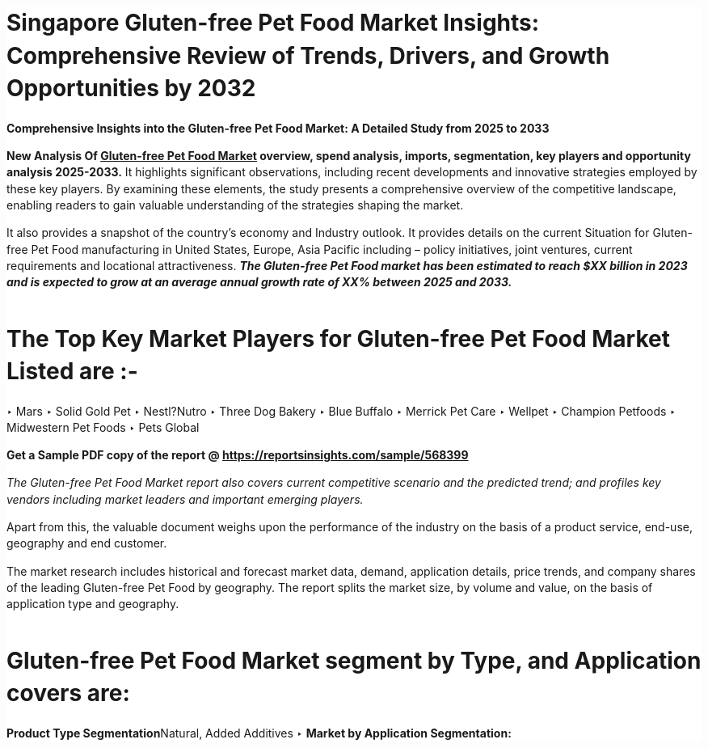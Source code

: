 # Singapore Gluten-free Pet Food Market Insights: Comprehensive Review of Trends, Drivers, and Growth Opportunities by 2032

<strong>Comprehensive Insights into the Gluten-free Pet Food Market: A Detailed Study from 2025 to 2033</strong>

<strong>New Analysis Of <a href=https://www.reportsinsights.com/sample/568399>Gluten-free Pet Food Market</a> overview, spend analysis, imports, segmentation, key players and opportunity analysis 2025-2033.</strong> It highlights significant observations, including recent developments and innovative strategies employed by these key players. By examining these elements, the study presents a comprehensive overview of the competitive landscape, enabling readers to gain valuable understanding of the strategies shaping the market.

It also provides a snapshot of the country’s economy and Industry outlook. It provides details on the current Situation for Gluten-free Pet Food manufacturing in United States, Europe, Asia Pacific including – policy initiatives, joint ventures, current requirements and locational attractiveness. <strong><em>The Gluten-free Pet Food market has been estimated to reach $XX billion in 2023 and is expected to grow at an average annual growth rate of XX% between 2025 and 2033.</em></strong>

# <strong>The Top Key Market Players for Gluten-free Pet Food Market Listed are :-</strong> 

‣ Mars
‣ Solid Gold Pet
‣ Nestl?Nutro
‣ Three Dog Bakery
‣ Blue Buffalo
‣ Merrick Pet Care
‣ Wellpet
‣ Champion Petfoods
‣ Midwestern Pet Foods
‣ Pets Global

<strong>Get a Sample PDF copy of the report @ <a href=https://reportsinsights.com/sample/568399>https://reportsinsights.com/sample/568399</a></strong>

<em>The Gluten-free Pet Food Market report also covers current competitive scenario and the predicted trend; and profiles key vendors including market leaders and important emerging players.</em>

Apart from this, the valuable document weighs upon the performance of the industry on the basis of a product service, end-use, geography and end customer.

The market research includes historical and forecast market data, demand, application details, price trends, and company shares of the leading Gluten-free Pet Food by geography. The report splits the market size, by volume and value, on the basis of application type and geography.

# <strong>Gluten-free Pet Food Market segment by Type, and Application covers are:</strong>

<strong>Product Type Segmentation</strong>Natural, Added Additives
‣ 
<strong>Market by Application Segmentation:</strong>
